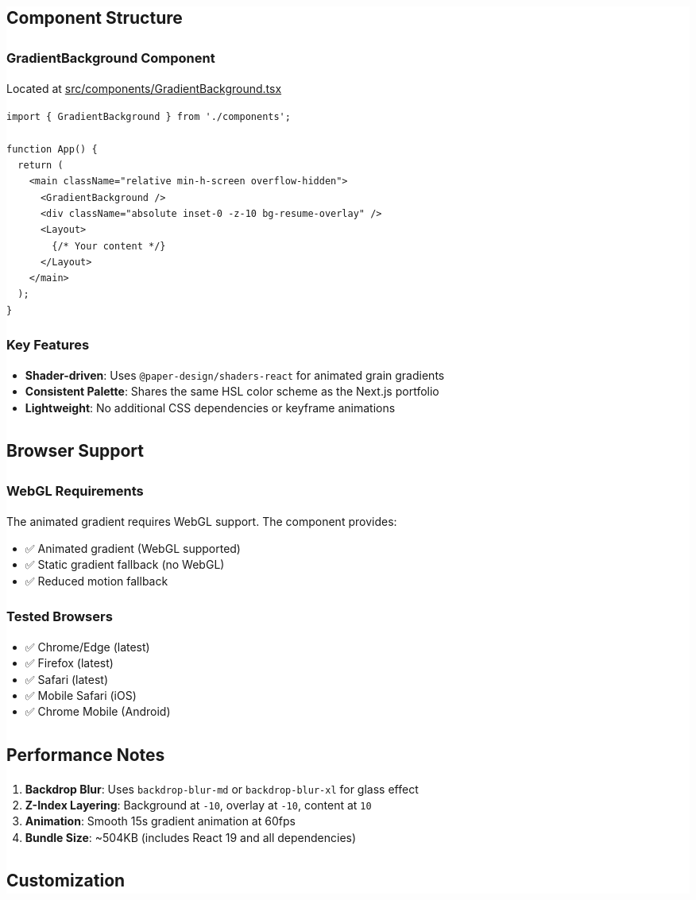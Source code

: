 ## Component Structure

### GradientBackground Component
Located at [src/components/GradientBackground.tsx](src/components/GradientBackground.tsx)

```tsx
import { GradientBackground } from './components';

function App() {
  return (
    <main className="relative min-h-screen overflow-hidden">
      <GradientBackground />
      <div className="absolute inset-0 -z-10 bg-resume-overlay" />
      <Layout>
        {/* Your content */}
      </Layout>
    </main>
  );
}
```

### Key Features
- **Shader-driven**: Uses `@paper-design/shaders-react` for animated grain gradients
- **Consistent Palette**: Shares the same HSL color scheme as the Next.js portfolio
- **Lightweight**: No additional CSS dependencies or keyframe animations

## Browser Support

### WebGL Requirements
The animated gradient requires WebGL support. The component provides:
- ✅ Animated gradient (WebGL supported)
- ✅ Static gradient fallback (no WebGL)
- ✅ Reduced motion fallback

### Tested Browsers
- ✅ Chrome/Edge (latest)
- ✅ Firefox (latest)
- ✅ Safari (latest)
- ✅ Mobile Safari (iOS)
- ✅ Chrome Mobile (Android)

## Performance Notes

1. **Backdrop Blur**: Uses `backdrop-blur-md` or `backdrop-blur-xl` for glass effect
2. **Z-Index Layering**: Background at `-10`, overlay at `-10`, content at `10`
3. **Animation**: Smooth 15s gradient animation at 60fps
4. **Bundle Size**: ~504KB (includes React 19 and all dependencies)

## Customization
